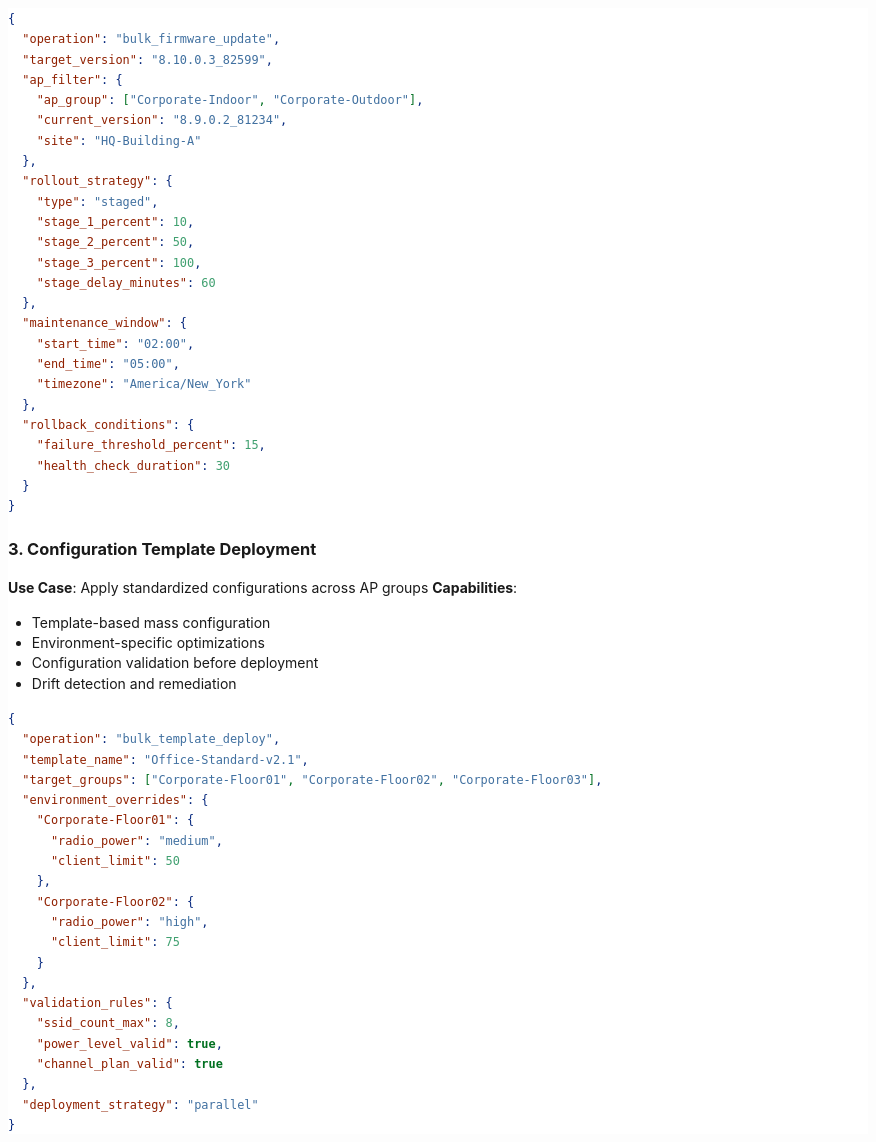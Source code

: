 ```json
{
  "operation": "bulk_firmware_update",
  "target_version": "8.10.0.3_82599",
  "ap_filter": {
    "ap_group": ["Corporate-Indoor", "Corporate-Outdoor"],
    "current_version": "8.9.0.2_81234",
    "site": "HQ-Building-A"
  },
  "rollout_strategy": {
    "type": "staged",
    "stage_1_percent": 10,
    "stage_2_percent": 50,
    "stage_3_percent": 100,
    "stage_delay_minutes": 60
  },
  "maintenance_window": {
    "start_time": "02:00",
    "end_time": "05:00",
    "timezone": "America/New_York"
  },
  "rollback_conditions": {
    "failure_threshold_percent": 15,
    "health_check_duration": 30
  }
}
```

### 3. Configuration Template Deployment
**Use Case**: Apply standardized configurations across AP groups
**Capabilities**:
- Template-based mass configuration
- Environment-specific optimizations
- Configuration validation before deployment
- Drift detection and remediation

```json
{
  "operation": "bulk_template_deploy",
  "template_name": "Office-Standard-v2.1",
  "target_groups": ["Corporate-Floor01", "Corporate-Floor02", "Corporate-Floor03"],
  "environment_overrides": {
    "Corporate-Floor01": {
      "radio_power": "medium",
      "client_limit": 50
    },
    "Corporate-Floor02": {
      "radio_power": "high",
      "client_limit": 75
    }
  },
  "validation_rules": {
    "ssid_count_max": 8,
    "power_level_valid": true,
    "channel_plan_valid": true
  },
  "deployment_strategy": "parallel"
}
```
